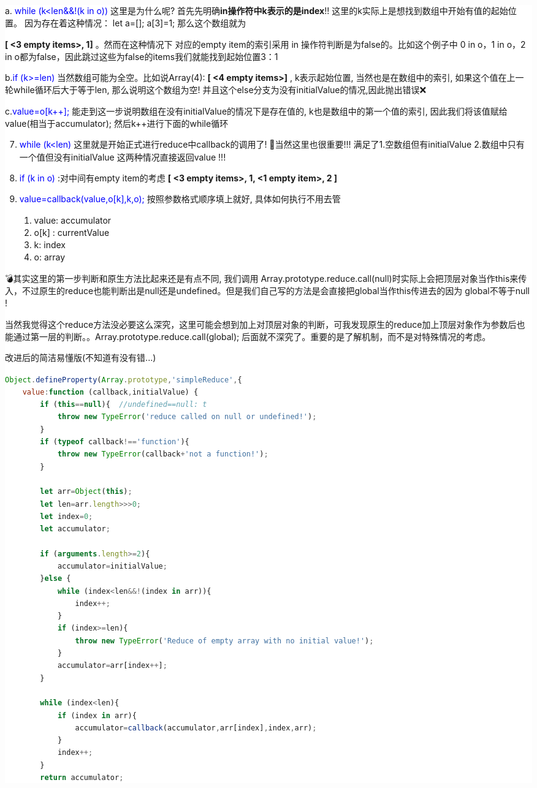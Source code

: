   a. <span style="color:blue ;">while (k<len&&!(k in o))</span> 这里是为什么呢? 首先先明确**in操作符中k表示的是index**!! 这里的k实际上是想找到数组中开始有值的起始位置。 因为存在着这种情况： let a=[];  a[3]=1; 那么这个数组就为 

   **[ <3 empty items>, 1]** 。然而在这种情况下 对应的empty item的索引采用 in 操作符判断是为false的。比如这个例子中 0 in o，1 in o，2 in o都为false，因此跳过这些为false的items我们就能找到起始位置3：1


   b.<span style="color:blue ;">if (k>=len)</span> 当然数组可能为全空。比如说Array(4):  **[ <4 empty items>]** , k表示起始位置, 当然也是在数组中的索引, 如果这个值在上一轮while循环后大于等于len, 那么说明这个数组为空!  并且这个else分支为没有initialValue的情况,因此抛出错误❌

   c.<span style="color:blue ;">value=o[k++];</span> 能走到这一步说明数组在没有initialValue的情况下是存在值的, k也是数组中的第一个值的索引, 因此我们将该值赋给value(相当于accumulator); 然后k++进行下面的while循环

7. <span style="color:blue ;">while (k<len)</span> 这里就是开始正式进行reduce中callback的调用了!  🌟当然这里也很重要!!! 满足了1.空数组但有initialValue 2.数组中只有一个值但没有initialValue 这两种情况直接返回value !!! 

8. <span style="color:blue ;">if (k in o)</span> :对中间有empty item的考虑 **[ <3 empty items>, 1, <1 empty item>, 2 ]** 

9. <span style="color:blue ;">value=callback(value,o[k],k,o);</span>   按照参数格式顺序填上就好, 具体如何执行不用去管

   1. value: accumulator
   2. o[k] : currentValue
   3. k: index
   4. o: array	 

💣其实这里的第一步判断和原生方法比起来还是有点不同, 我们调用 Array.prototype.reduce.call(null)时实际上会把顶层对象当作this来传入，不过原生的reduce也能判断出是null还是undefined。但是我们自己写的方法是会直接把global当作this传进去的因为 global不等于null ! 

当然我觉得这个reduce方法没必要这么深究，这里可能会想到加上对顶层对象的判断，可我发现原生的reduce加上顶层对象作为参数后也能通过第一层的判断。。Array.prototype.reduce.call(global);  后面就不深究了。重要的是了解机制，而不是对特殊情况的考虑。



改进后的简洁易懂版(不知道有没有错...)

```js
Object.defineProperty(Array.prototype,'simpleReduce',{
	value:function (callback,initialValue) {
		if (this==null){  //undefined==null: t
			throw new TypeError('reduce called on null or undefined!');
		}
		if (typeof callback!=='function'){
			throw new TypeError(callback+'not a function!');
		}

		let arr=Object(this);
		let len=arr.length>>>0;
		let index=0;
		let accumulator;

		if (arguments.length>=2){
			accumulator=initialValue;
		}else {
			while (index<len&&!(index in arr)){
				index++;
			}
			if (index>=len){
				throw new TypeError('Reduce of empty array with no initial value!');
			}
			accumulator=arr[index++];
		}

		while (index<len){
			if (index in arr){
				accumulator=callback(accumulator,arr[index],index,arr);
			}
			index++;
		}
		return accumulator;
```